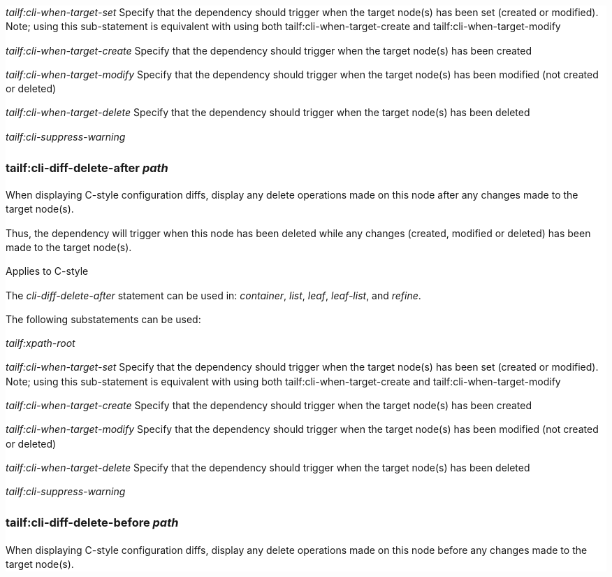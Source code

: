 *tailf:cli-when-target-set* Specify that the dependency should trigger
when the target node(s) has been set (created or modified). Note; using
this sub-statement is equivalent with using both
tailf:cli-when-target-create and tailf:cli-when-target-modify

*tailf:cli-when-target-create* Specify that the dependency should
trigger when the target node(s) has been created

*tailf:cli-when-target-modify* Specify that the dependency should
trigger when the target node(s) has been modified (not created or
deleted)

*tailf:cli-when-target-delete* Specify that the dependency should
trigger when the target node(s) has been deleted

*tailf:cli-suppress-warning*

### tailf:cli-diff-delete-after *path*

When displaying C-style configuration diffs, display any delete
operations made on this node after any changes made to the target
node(s).

Thus, the dependency will trigger when this node has been deleted while
any changes (created, modified or deleted) has been made to the target
node(s).

Applies to C-style

The *cli-diff-delete-after* statement can be used in: *container*,
*list*, *leaf*, *leaf-list*, and *refine*.

The following substatements can be used:

*tailf:xpath-root*

*tailf:cli-when-target-set* Specify that the dependency should trigger
when the target node(s) has been set (created or modified). Note; using
this sub-statement is equivalent with using both
tailf:cli-when-target-create and tailf:cli-when-target-modify

*tailf:cli-when-target-create* Specify that the dependency should
trigger when the target node(s) has been created

*tailf:cli-when-target-modify* Specify that the dependency should
trigger when the target node(s) has been modified (not created or
deleted)

*tailf:cli-when-target-delete* Specify that the dependency should
trigger when the target node(s) has been deleted

*tailf:cli-suppress-warning*

### tailf:cli-diff-delete-before *path*

When displaying C-style configuration diffs, display any delete
operations made on this node before any changes made to the target
node(s).
